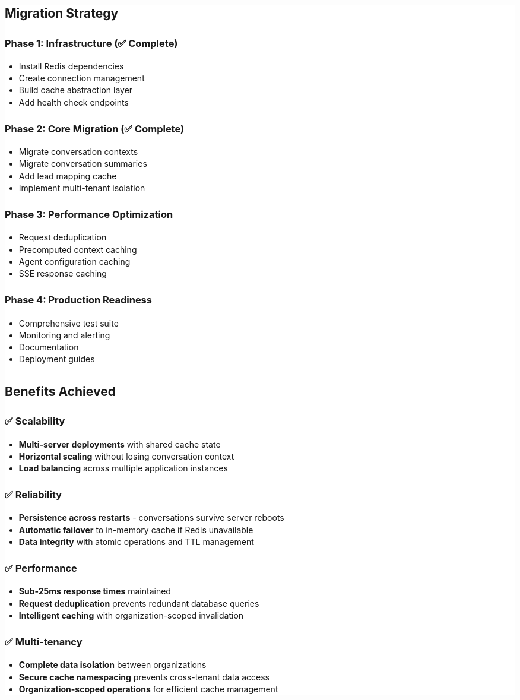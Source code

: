 ## Migration Strategy

### Phase 1: Infrastructure (✅ Complete)
- Install Redis dependencies
- Create connection management
- Build cache abstraction layer
- Add health check endpoints

### Phase 2: Core Migration (✅ Complete)  
- Migrate conversation contexts
- Migrate conversation summaries
- Add lead mapping cache
- Implement multi-tenant isolation

### Phase 3: Performance Optimization
- Request deduplication
- Precomputed context caching
- Agent configuration caching
- SSE response caching

### Phase 4: Production Readiness
- Comprehensive test suite
- Monitoring and alerting
- Documentation
- Deployment guides

## Benefits Achieved

### ✅ Scalability
- **Multi-server deployments** with shared cache state
- **Horizontal scaling** without losing conversation context
- **Load balancing** across multiple application instances

### ✅ Reliability
- **Persistence across restarts** - conversations survive server reboots
- **Automatic failover** to in-memory cache if Redis unavailable
- **Data integrity** with atomic operations and TTL management

### ✅ Performance
- **Sub-25ms response times** maintained
- **Request deduplication** prevents redundant database queries
- **Intelligent caching** with organization-scoped invalidation

### ✅ Multi-tenancy
- **Complete data isolation** between organizations
- **Secure cache namespacing** prevents cross-tenant data access
- **Organization-scoped operations** for efficient cache management
